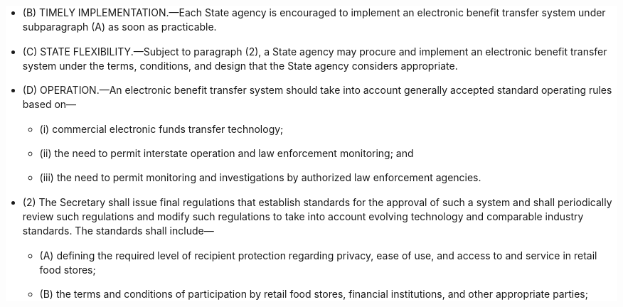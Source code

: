  * (B) TIMELY IMPLEMENTATION.—Each State agency is encouraged to implement an electronic benefit transfer system under subparagraph (A) as soon as practicable.

  * (C) STATE FLEXIBILITY.—Subject to paragraph (2), a State agency may procure and implement an electronic benefit transfer system under the terms, conditions, and design that the State agency considers appropriate.

  * (D) OPERATION.—An electronic benefit transfer system should take into account generally accepted standard operating rules based on—

    * (i) commercial electronic funds transfer technology;

    * (ii) the need to permit interstate operation and law enforcement monitoring; and

    * (iii) the need to permit monitoring and investigations by authorized law enforcement agencies.


* (2) The Secretary shall issue final regulations that establish standards for the approval of such a system and shall periodically review such regulations and modify such regulations to take into account evolving technology and comparable industry standards. The standards shall include—

  * (A) defining the required level of recipient protection regarding privacy, ease of use, and access to and service in retail food stores;

  * (B) the terms and conditions of participation by retail food stores, financial institutions, and other appropriate parties;

